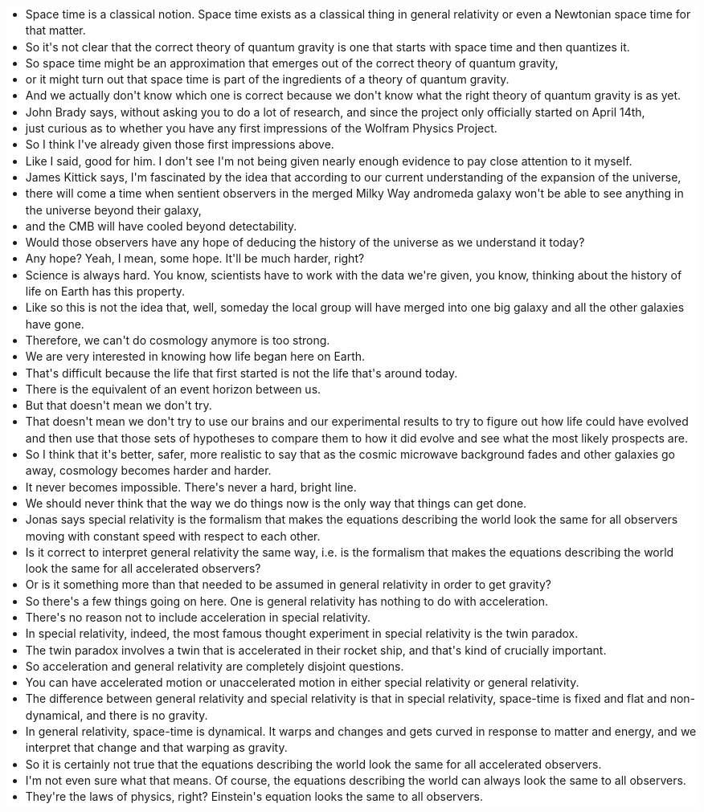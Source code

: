 *  Space time is a classical notion. Space time exists as a classical thing in general relativity or even a Newtonian space time for that matter.
*  So it's not clear that the correct theory of quantum gravity is one that starts with space time and then quantizes it.
*  So space time might be an approximation that emerges out of the correct theory of quantum gravity,
*  or it might turn out that space time is part of the ingredients of a theory of quantum gravity.
*  And we actually don't know which one is correct because we don't know what the right theory of quantum gravity is as yet.
*  John Brady says, without asking you to do a lot of research, and since the project only officially started on April 14th,
*  just curious as to whether you have any first impressions of the Wolfram Physics Project.
*  So I think I've already given those first impressions above.
*  Like I said, good for him. I don't see I'm not being given nearly enough evidence to pay close attention to it myself.
*  James Kittick says, I'm fascinated by the idea that according to our current understanding of the expansion of the universe,
*  there will come a time when sentient observers in the merged Milky Way andromeda galaxy won't be able to see anything in the universe beyond their galaxy,
*  and the CMB will have cooled beyond detectability.
*  Would those observers have any hope of deducing the history of the universe as we understand it today?
*  Any hope? Yeah, I mean, some hope. It'll be much harder, right?
*  Science is always hard. You know, scientists have to work with the data we're given, you know, thinking about the history of life on Earth has this property.
*  Like so this is not the idea that, well, someday the local group will have merged into one big galaxy and all the other galaxies have gone.
*  Therefore, we can't do cosmology anymore is too strong.
*  We are very interested in knowing how life began here on Earth.
*  That's difficult because the life that first started is not the life that's around today.
*  There is the equivalent of an event horizon between us.
*  But that doesn't mean we don't try.
*  That doesn't mean we don't try to use our brains and our experimental results to try to figure out how life could have evolved and then use that those sets of hypotheses to compare them to how it did evolve and see what the most likely prospects are.
*  So I think that it's better, safer, more realistic to say that as the cosmic microwave background fades and other galaxies go away, cosmology becomes harder and harder.
*  It never becomes impossible. There's never a hard, bright line.
*  We should never think that the way we do things now is the only way that things can get done.
*  Jonas says special relativity is the formalism that makes the equations describing the world look the same for all observers moving with constant speed with respect to each other.
*  Is it correct to interpret general relativity the same way, i.e. is the formalism that makes the equations describing the world look the same for all accelerated observers?
*  Or is it something more than that needed to be assumed in general relativity in order to get gravity?
*  So there's a few things going on here. One is general relativity has nothing to do with acceleration.
*  There's no reason not to include acceleration in special relativity.
*  In special relativity, indeed, the most famous thought experiment in special relativity is the twin paradox.
*  The twin paradox involves a twin that is accelerated in their rocket ship, and that's kind of crucially important.
*  So acceleration and general relativity are completely disjoint questions.
*  You can have accelerated motion or unaccelerated motion in either special relativity or general relativity.
*  The difference between general relativity and special relativity is that in special relativity, space-time is fixed and flat and non-dynamical, and there is no gravity.
*  In general relativity, space-time is dynamical. It warps and changes and gets curved in response to matter and energy, and we interpret that change and that warping as gravity.
*  So it is certainly not true that the equations describing the world look the same for all accelerated observers.
*  I'm not even sure what that means. Of course, the equations describing the world can always look the same to all observers.
*  They're the laws of physics, right? Einstein's equation looks the same to all observers.